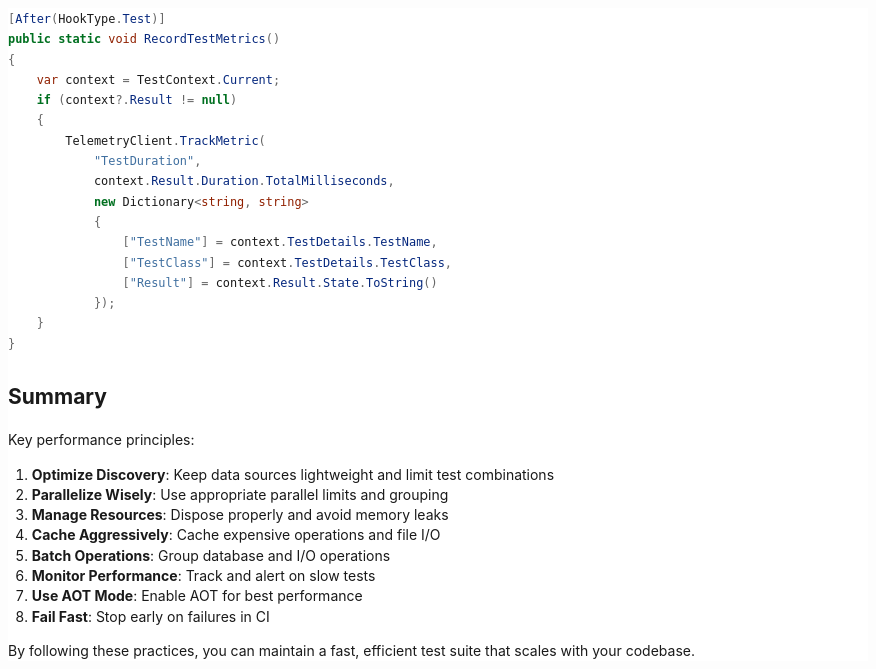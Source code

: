 ```csharp
[After(HookType.Test)]
public static void RecordTestMetrics()
{
    var context = TestContext.Current;
    if (context?.Result != null)
    {
        TelemetryClient.TrackMetric(
            "TestDuration",
            context.Result.Duration.TotalMilliseconds,
            new Dictionary<string, string>
            {
                ["TestName"] = context.TestDetails.TestName,
                ["TestClass"] = context.TestDetails.TestClass,
                ["Result"] = context.Result.State.ToString()
            });
    }
}
```

## Summary

Key performance principles:

1. **Optimize Discovery**: Keep data sources lightweight and limit test combinations
2. **Parallelize Wisely**: Use appropriate parallel limits and grouping
3. **Manage Resources**: Dispose properly and avoid memory leaks
4. **Cache Aggressively**: Cache expensive operations and file I/O
5. **Batch Operations**: Group database and I/O operations
6. **Monitor Performance**: Track and alert on slow tests
7. **Use AOT Mode**: Enable AOT for best performance
8. **Fail Fast**: Stop early on failures in CI

By following these practices, you can maintain a fast, efficient test suite that scales with your codebase.